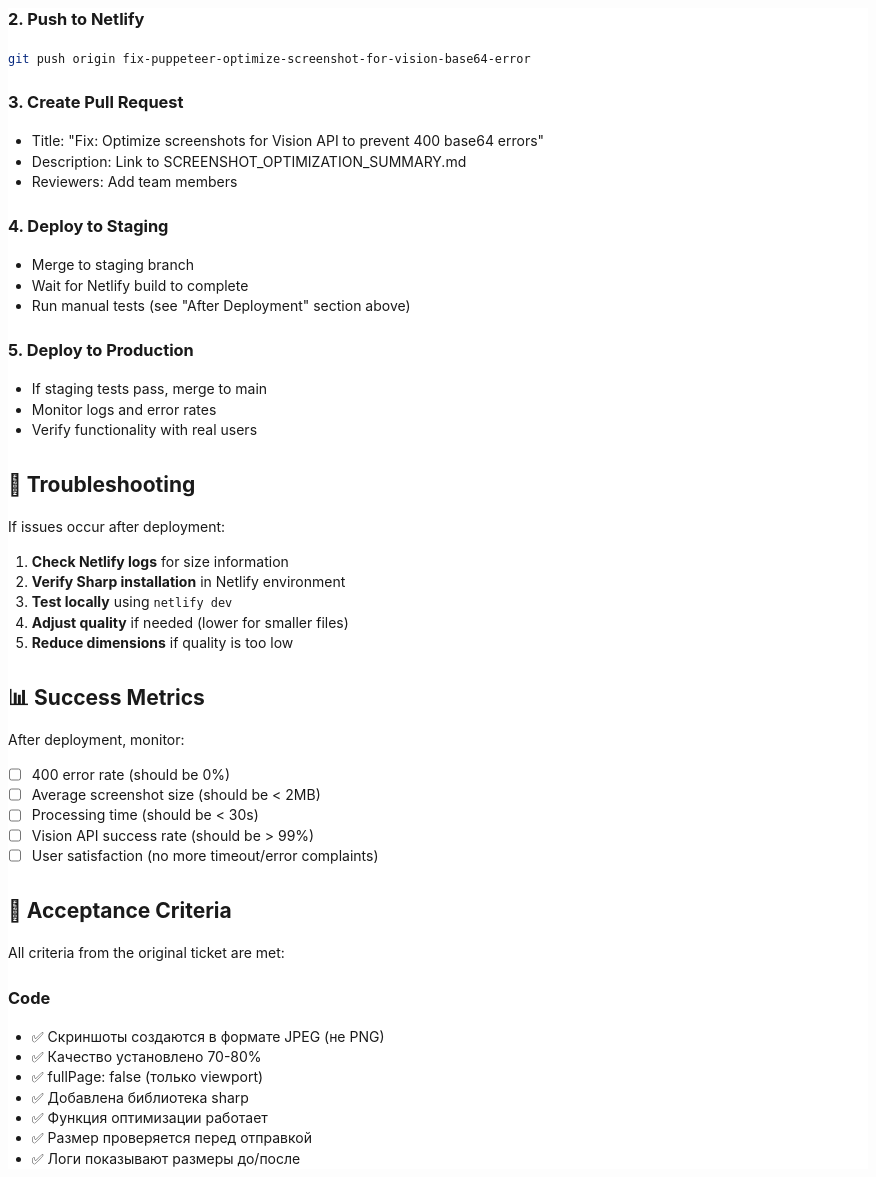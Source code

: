### 2. Push to Netlify
```bash
git push origin fix-puppeteer-optimize-screenshot-for-vision-base64-error
```

### 3. Create Pull Request
- Title: "Fix: Optimize screenshots for Vision API to prevent 400 base64 errors"
- Description: Link to SCREENSHOT_OPTIMIZATION_SUMMARY.md
- Reviewers: Add team members

### 4. Deploy to Staging
- Merge to staging branch
- Wait for Netlify build to complete
- Run manual tests (see "After Deployment" section above)

### 5. Deploy to Production
- If staging tests pass, merge to main
- Monitor logs and error rates
- Verify functionality with real users

## 🐛 Troubleshooting

If issues occur after deployment:

1. **Check Netlify logs** for size information
2. **Verify Sharp installation** in Netlify environment
3. **Test locally** using `netlify dev`
4. **Adjust quality** if needed (lower for smaller files)
5. **Reduce dimensions** if quality is too low

## 📊 Success Metrics

After deployment, monitor:
- [ ] 400 error rate (should be 0%)
- [ ] Average screenshot size (should be < 2MB)
- [ ] Processing time (should be < 30s)
- [ ] Vision API success rate (should be > 99%)
- [ ] User satisfaction (no more timeout/error complaints)

## 🎉 Acceptance Criteria

All criteria from the original ticket are met:

### Code
- ✅ Скриншоты создаются в формате JPEG (не PNG)
- ✅ Качество установлено 70-80%
- ✅ fullPage: false (только viewport)
- ✅ Добавлена библиотека sharp
- ✅ Функция оптимизации работает
- ✅ Размер проверяется перед отправкой
- ✅ Логи показывают размеры до/после
